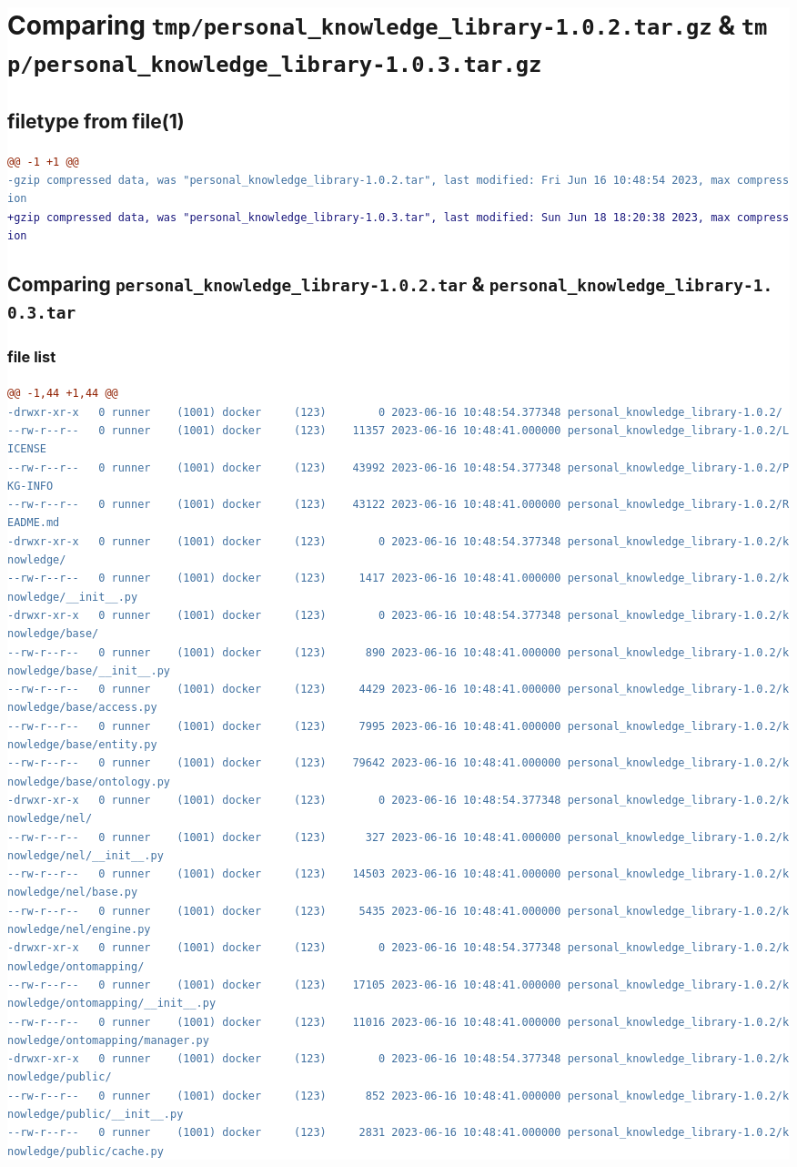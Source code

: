 # Comparing `tmp/personal_knowledge_library-1.0.2.tar.gz` & `tmp/personal_knowledge_library-1.0.3.tar.gz`

## filetype from file(1)

```diff
@@ -1 +1 @@
-gzip compressed data, was "personal_knowledge_library-1.0.2.tar", last modified: Fri Jun 16 10:48:54 2023, max compression
+gzip compressed data, was "personal_knowledge_library-1.0.3.tar", last modified: Sun Jun 18 18:20:38 2023, max compression
```

## Comparing `personal_knowledge_library-1.0.2.tar` & `personal_knowledge_library-1.0.3.tar`

### file list

```diff
@@ -1,44 +1,44 @@
-drwxr-xr-x   0 runner    (1001) docker     (123)        0 2023-06-16 10:48:54.377348 personal_knowledge_library-1.0.2/
--rw-r--r--   0 runner    (1001) docker     (123)    11357 2023-06-16 10:48:41.000000 personal_knowledge_library-1.0.2/LICENSE
--rw-r--r--   0 runner    (1001) docker     (123)    43992 2023-06-16 10:48:54.377348 personal_knowledge_library-1.0.2/PKG-INFO
--rw-r--r--   0 runner    (1001) docker     (123)    43122 2023-06-16 10:48:41.000000 personal_knowledge_library-1.0.2/README.md
-drwxr-xr-x   0 runner    (1001) docker     (123)        0 2023-06-16 10:48:54.377348 personal_knowledge_library-1.0.2/knowledge/
--rw-r--r--   0 runner    (1001) docker     (123)     1417 2023-06-16 10:48:41.000000 personal_knowledge_library-1.0.2/knowledge/__init__.py
-drwxr-xr-x   0 runner    (1001) docker     (123)        0 2023-06-16 10:48:54.377348 personal_knowledge_library-1.0.2/knowledge/base/
--rw-r--r--   0 runner    (1001) docker     (123)      890 2023-06-16 10:48:41.000000 personal_knowledge_library-1.0.2/knowledge/base/__init__.py
--rw-r--r--   0 runner    (1001) docker     (123)     4429 2023-06-16 10:48:41.000000 personal_knowledge_library-1.0.2/knowledge/base/access.py
--rw-r--r--   0 runner    (1001) docker     (123)     7995 2023-06-16 10:48:41.000000 personal_knowledge_library-1.0.2/knowledge/base/entity.py
--rw-r--r--   0 runner    (1001) docker     (123)    79642 2023-06-16 10:48:41.000000 personal_knowledge_library-1.0.2/knowledge/base/ontology.py
-drwxr-xr-x   0 runner    (1001) docker     (123)        0 2023-06-16 10:48:54.377348 personal_knowledge_library-1.0.2/knowledge/nel/
--rw-r--r--   0 runner    (1001) docker     (123)      327 2023-06-16 10:48:41.000000 personal_knowledge_library-1.0.2/knowledge/nel/__init__.py
--rw-r--r--   0 runner    (1001) docker     (123)    14503 2023-06-16 10:48:41.000000 personal_knowledge_library-1.0.2/knowledge/nel/base.py
--rw-r--r--   0 runner    (1001) docker     (123)     5435 2023-06-16 10:48:41.000000 personal_knowledge_library-1.0.2/knowledge/nel/engine.py
-drwxr-xr-x   0 runner    (1001) docker     (123)        0 2023-06-16 10:48:54.377348 personal_knowledge_library-1.0.2/knowledge/ontomapping/
--rw-r--r--   0 runner    (1001) docker     (123)    17105 2023-06-16 10:48:41.000000 personal_knowledge_library-1.0.2/knowledge/ontomapping/__init__.py
--rw-r--r--   0 runner    (1001) docker     (123)    11016 2023-06-16 10:48:41.000000 personal_knowledge_library-1.0.2/knowledge/ontomapping/manager.py
-drwxr-xr-x   0 runner    (1001) docker     (123)        0 2023-06-16 10:48:54.377348 personal_knowledge_library-1.0.2/knowledge/public/
--rw-r--r--   0 runner    (1001) docker     (123)      852 2023-06-16 10:48:41.000000 personal_knowledge_library-1.0.2/knowledge/public/__init__.py
--rw-r--r--   0 runner    (1001) docker     (123)     2831 2023-06-16 10:48:41.000000 personal_knowledge_library-1.0.2/knowledge/public/cache.py
```